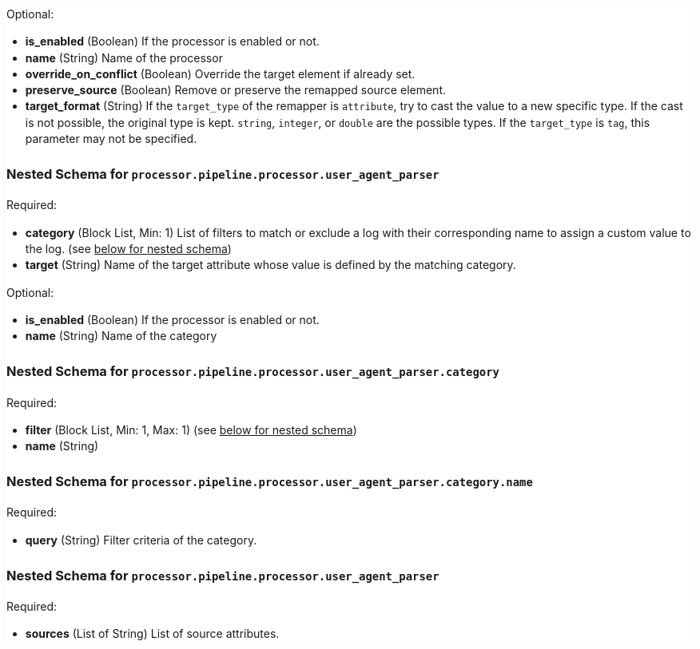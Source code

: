 Optional:

- **is_enabled** (Boolean) If the processor is enabled or not.
- **name** (String) Name of the processor
- **override_on_conflict** (Boolean) Override the target element if already set.
- **preserve_source** (Boolean) Remove or preserve the remapped source element.
- **target_format** (String) If the `target_type` of the remapper is `attribute`, try to cast the value to a new specific type. If the cast is not possible, the original type is kept. `string`, `integer`, or `double` are the possible types. If the `target_type` is `tag`, this parameter may not be specified.


<a id="nestedblock--processor--pipeline--processor--category_processor"></a>
### Nested Schema for `processor.pipeline.processor.user_agent_parser`

Required:

- **category** (Block List, Min: 1) List of filters to match or exclude a log with their corresponding name to assign a custom value to the log. (see [below for nested schema](#nestedblock--processor--pipeline--processor--user_agent_parser--category))
- **target** (String) Name of the target attribute whose value is defined by the matching category.

Optional:

- **is_enabled** (Boolean) If the processor is enabled or not.
- **name** (String) Name of the category

<a id="nestedblock--processor--pipeline--processor--user_agent_parser--category"></a>
### Nested Schema for `processor.pipeline.processor.user_agent_parser.category`

Required:

- **filter** (Block List, Min: 1, Max: 1) (see [below for nested schema](#nestedblock--processor--pipeline--processor--user_agent_parser--category--filter))
- **name** (String)

<a id="nestedblock--processor--pipeline--processor--user_agent_parser--category--filter"></a>
### Nested Schema for `processor.pipeline.processor.user_agent_parser.category.name`

Required:

- **query** (String) Filter criteria of the category.




<a id="nestedblock--processor--pipeline--processor--date_remapper"></a>
### Nested Schema for `processor.pipeline.processor.user_agent_parser`

Required:

- **sources** (List of String) List of source attributes.
